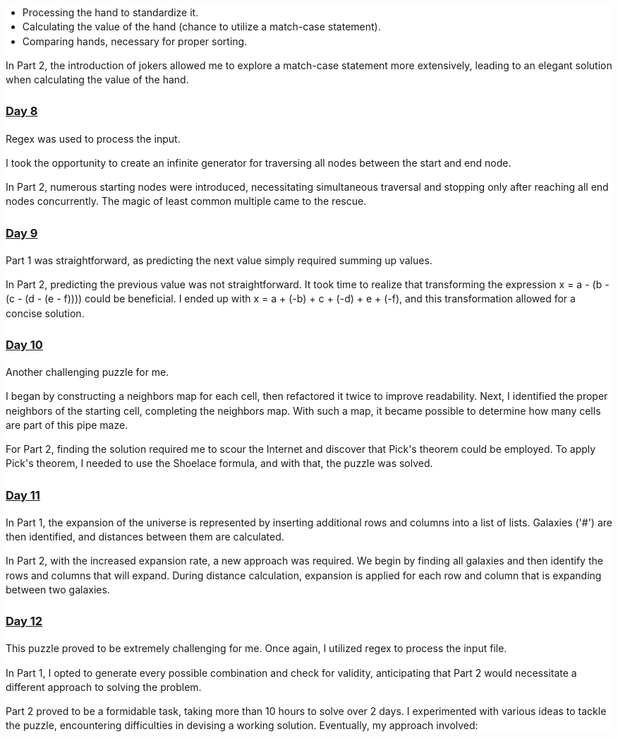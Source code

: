 - Processing the hand to standardize it.
- Calculating the value of the hand (chance to utilize a match-case statement).
- Comparing hands, necessary for proper sorting.

In Part 2, the introduction of jokers allowed me to explore a match-case statement more extensively, leading to an elegant solution when calculating the value of the hand.

### [Day 8](https://adventofcode.com/2023/day/8)
Regex was used to process the input.

I took the opportunity to create an infinite generator for traversing all nodes between the start and end node.

In Part 2, numerous starting nodes were introduced, necessitating simultaneous traversal and stopping only after reaching all end nodes concurrently. The magic of least common multiple came to the rescue.

### [Day 9](https://adventofcode.com/2023/day/9)
Part 1 was straightforward, as predicting the next value simply required summing up values.

In Part 2, predicting the previous value was not straightforward. It took time to realize that transforming the expression x = a - (b - (c - (d - (e - f)))) could be beneficial. I ended up with x = a + (-b) + c + (-d) + e + (-f), and this transformation allowed for a concise solution.

### [Day 10](https://adventofcode.com/2023/day/10)
Another challenging puzzle for me.

I began by constructing a neighbors map for each cell, then refactored it twice to improve readability. Next, I identified the proper neighbors of the starting cell, completing the neighbors map. With such a map, it became possible to determine how many cells are part of this pipe maze.

For Part 2, finding the solution required me to scour the Internet and discover that Pick's theorem could be employed. To apply Pick's theorem, I needed to use the Shoelace formula, and with that, the puzzle was solved.

### [Day 11](https://adventofcode.com/2023/day/11)
In Part 1, the expansion of the universe is represented by inserting additional rows and columns into a list of lists. Galaxies ('#') are then identified, and distances between them are calculated.

In Part 2, with the increased expansion rate, a new approach was required. We begin by finding all galaxies and then identify the rows and columns that will expand. During distance calculation, expansion is applied for each row and column that is expanding between two galaxies.

### [Day 12](https://adventofcode.com/2023/day/12)
This puzzle proved to be extremely challenging for me.
Once again, I utilized regex to process the input file.

In Part 1, I opted to generate every possible combination and check for validity, anticipating that Part 2 would necessitate a different approach to solving the problem.

Part 2 proved to be a formidable task, taking more than 10 hours to solve over 2 days. I experimented with various ideas to tackle the puzzle, encountering difficulties in devising a working solution. Eventually, my approach involved:
